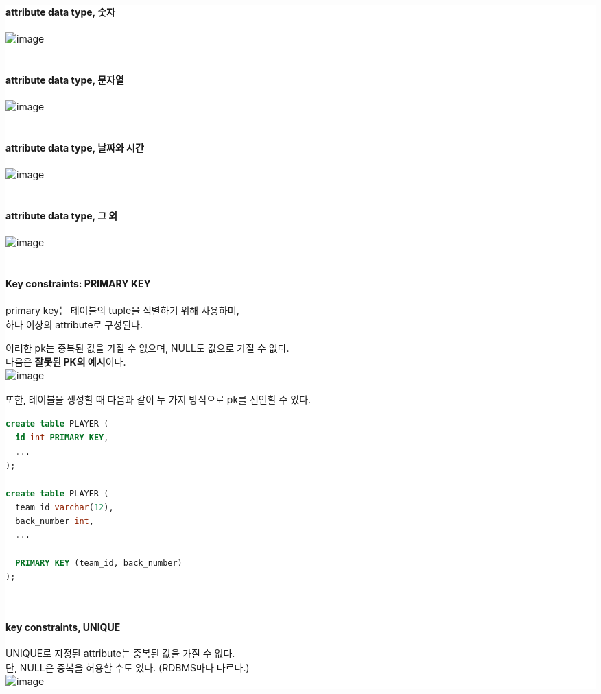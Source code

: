 
#### attribute data type, 숫자
![image](https://github.com/jub3907/Spring-study/assets/58246682/5da8c65d-37ad-450a-93ad-8d9f3957c2ea)
<br/>
<br/>

#### attribute data type, 문자열
![image](https://github.com/jub3907/Spring-study/assets/58246682/e623dacf-a3f3-4fa5-9724-01b687e7da8e)
<br/>
<br/>


#### attribute data type, 날짜와 시간
![image](https://github.com/jub3907/Spring-study/assets/58246682/6bed8ddb-8394-4ba8-bd7e-fa2bbb76ba3d)
<br/>
<br/>

#### attribute data type, 그 외
![image](https://github.com/jub3907/Spring-study/assets/58246682/61b78f1c-ca6a-40ef-9941-4ae5b483ba7e)
<br/>
<br/>

#### Key constraints: PRIMARY KEY
primary key는 테이블의 tuple을 식별하기 위해 사용하며, \
하나 이상의 attribute로 구성된다.

이러한 pk는 중복된 값을 가질 수 없으며, NULL도 값으로 가질 수 없다.\
다음은 **잘못된 PK의 예시**이다.\
![image](https://github.com/jub3907/Spring-study/assets/58246682/47581059-c2f4-4dc8-b028-603c0b120782)

또한, 테이블을 생성할 때 다음과 같이 두 가지 방식으로 pk를 선언할 수 있다.
```sql
create table PLAYER (
  id int PRIMARY KEY,
  ...
);

create table PLAYER (
  team_id varchar(12),
  back_number int,
  ...

  PRIMARY KEY (team_id, back_number)
);
```
<br/>

#### key constraints, UNIQUE
UNIQUE로 지정된 attribute는 중복된 값을 가질 수 없다.\
단, NULL은 중복을 허용할 수도 있다. (RDBMS마다 다르다.)\
![image](https://github.com/jub3907/Spring-study/assets/58246682/32126947-5cca-4cd3-8c99-0028df659f84)
